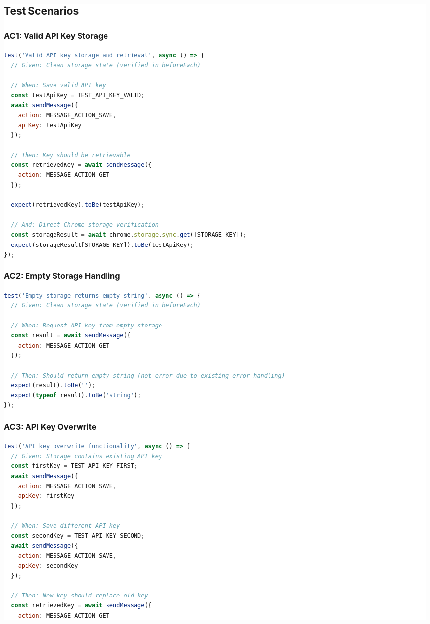 ## Test Scenarios

### AC1: Valid API Key Storage
```javascript
test('Valid API key storage and retrieval', async () => {
  // Given: Clean storage state (verified in beforeEach)
  
  // When: Save valid API key
  const testApiKey = TEST_API_KEY_VALID;
  await sendMessage({
    action: MESSAGE_ACTION_SAVE,
    apiKey: testApiKey
  });
  
  // Then: Key should be retrievable
  const retrievedKey = await sendMessage({
    action: MESSAGE_ACTION_GET
  });
  
  expect(retrievedKey).toBe(testApiKey);
  
  // And: Direct Chrome storage verification
  const storageResult = await chrome.storage.sync.get([STORAGE_KEY]);
  expect(storageResult[STORAGE_KEY]).toBe(testApiKey);
});
```

### AC2: Empty Storage Handling
```javascript
test('Empty storage returns empty string', async () => {
  // Given: Clean storage state (verified in beforeEach)
  
  // When: Request API key from empty storage
  const result = await sendMessage({
    action: MESSAGE_ACTION_GET
  });
  
  // Then: Should return empty string (not error due to existing error handling)
  expect(result).toBe('');
  expect(typeof result).toBe('string');
});
```

### AC3: API Key Overwrite
```javascript
test('API key overwrite functionality', async () => {
  // Given: Storage contains existing API key
  const firstKey = TEST_API_KEY_FIRST;
  await sendMessage({
    action: MESSAGE_ACTION_SAVE,
    apiKey: firstKey
  });
  
  // When: Save different API key
  const secondKey = TEST_API_KEY_SECOND;
  await sendMessage({
    action: MESSAGE_ACTION_SAVE,
    apiKey: secondKey
  });
  
  // Then: New key should replace old key
  const retrievedKey = await sendMessage({
    action: MESSAGE_ACTION_GET
```